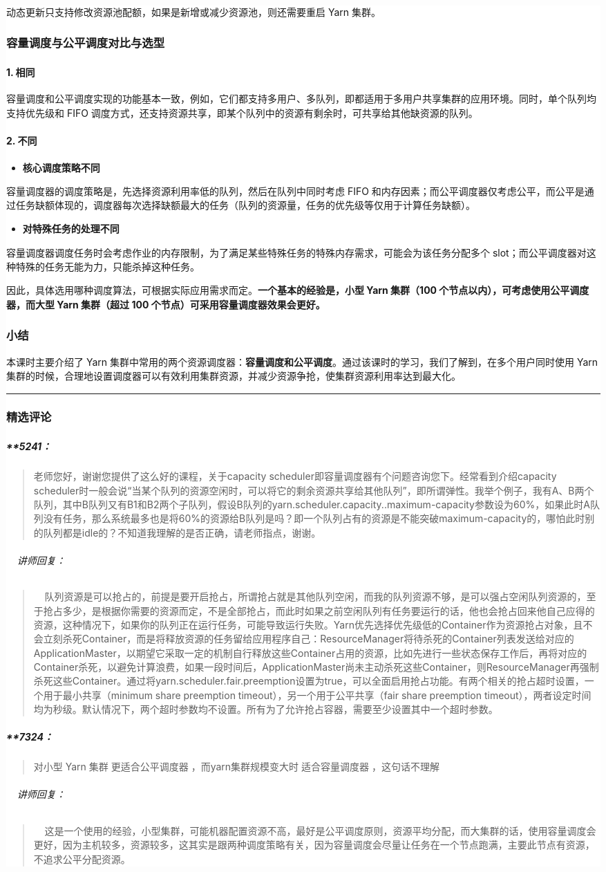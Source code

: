 
<p data-nodeid="99864">动态更新只支持修改资源池配额，如果是新增或减少资源池，则还需要重启 Yarn 集群。</p>
<h3 data-nodeid="128964" class="">容量调度与公平调度对比与选型</h3>




<h4 data-nodeid="99866">1. 相同</h4>
<p data-nodeid="99867">容量调度和公平调度实现的功能基本一致，例如，它们都支持多用户、多队列，即都适用于多用户共享集群的应用环境。同时，单个队列均支持优先级和 FIFO 调度方式，还支持资源共享，即某个队列中的资源有剩余时，可共享给其他缺资源的队列。</p>
<h4 data-nodeid="99868">2. 不同</h4>
<ul data-nodeid="99869">
<li data-nodeid="99870">
<p data-nodeid="99871"><strong data-nodeid="100039">核心调度策略不同</strong></p>
</li>
</ul>
<p data-nodeid="99872">容量调度器的调度策略是，先选择资源利用率低的队列，然后在队列中同时考虑 FIFO 和内存因素；而公平调度器仅考虑公平，而公平是通过任务缺额体现的，调度器每次选择缺额最大的任务（队列的资源量，任务的优先级等仅用于计算任务缺额）。</p>
<ul data-nodeid="99873">
<li data-nodeid="99874">
<p data-nodeid="99875"><strong data-nodeid="100044">对特殊任务的处理不同</strong></p>
</li>
</ul>
<p data-nodeid="99876">容量调度器调度任务时会考虑作业的内存限制，为了满足某些特殊任务的特殊内存需求，可能会为该任务分配多个 slot；而公平调度器对这种特殊的任务无能为力，只能杀掉这种任务。</p>
<p data-nodeid="99877">因此，具体选用哪种调度算法，可根据实际应用需求而定。<strong data-nodeid="100050">一个基本的经验是，小型 Yarn 集群（100 个节点以内），可考虑使用公平调度器，而大型 Yarn 集群（超过 100 个节点）可采用容量调度器效果会更好。</strong></p>
<h3 data-nodeid="99878">小结</h3>
<p data-nodeid="99879">本课时主要介绍了 Yarn 集群中常用的两个资源调度器：<strong data-nodeid="100057">容量调度和公平调度</strong>。通过该课时的学习，我们了解到，在多个用户同时使用 Yarn 集群的时候，合理地设置调度器可以有效利用集群资源，并减少资源争抢，使集群资源利用率达到最大化。</p>

---

### 精选评论

##### **5241：
> 老师您好，谢谢您提供了这么好的课程，关于capacity scheduler即容量调度器有个问题咨询您下。经常看到介绍capacity scheduler时一般会说“当某个队列的资源空闲时，可以将它的剩余资源共享给其他队列”，即所谓弹性。我举个例子，我有A、B两个队列，其中B队列又有B1和B2两个子队列，假设B队列的yarn.scheduler.capacity..maximum-capacity参数设为60%，如果此时A队列没有任务，那么系统最多也是将60%的资源给B队列是吗？即一个队列占有的资源是不能突破maximum-capacity的，哪怕此时别的队列都是idle的？不知道我理解的是否正确，请老师指点，谢谢。

 ###### &nbsp;&nbsp;&nbsp; 讲师回复：
> &nbsp;&nbsp;&nbsp; 队列资源是可以抢占的，前提是要开启抢占，所谓抢占就是其他队列空闲，而我的队列资源不够，是可以强占空闲队列资源的，至于抢占多少，是根据你需要的资源而定，不是全部抢占，而此时如果之前空闲队列有任务要运行的话，他也会抢占回来他自己应得的资源，这种情况下，如果你的队列正在运行任务，可能导致运行失败。Yarn优先选择优先级低的Container作为资源抢占对象，且不会立刻杀死Container，而是将释放资源的任务留给应用程序自己：ResourceManager将待杀死的Container列表发送给对应的ApplicationMaster，以期望它采取一定的机制自行释放这些Container占用的资源，比如先进行一些状态保存工作后，再将对应的Container杀死，以避免计算浪费，如果一段时间后，ApplicationMaster尚未主动杀死这些Container，则ResourceManager再强制杀死这些Container。通过将yarn.scheduler.fair.preemption设置为true，可以全面启用抢占功能。有两个相关的抢占超时设置，一个用于最小共享（minimum share preemption timeout），另一个用于公平共享（fair share preemption timeout），两者设定时间均为秒级。默认情况下，两个超时参数均不设置。所有为了允许抢占容器，需要至少设置其中一个超时参数。

##### **7324：
> 对小型 Yarn 集群 更适合公平调度器 ，而yarn集群规模变大时 适合容量调度器 ，这句话不理解

 ###### &nbsp;&nbsp;&nbsp; 讲师回复：
> &nbsp;&nbsp;&nbsp; 这是一个使用的经验，小型集群，可能机器配置资源不高，最好是公平调度原则，资源平均分配，而大集群的话，使用容量调度会更好，因为主机较多，资源较多，这其实是跟两种调度策略有关，因为容量调度会尽量让任务在一个节点跑满，主要此节点有资源，不追求公平分配资源。

